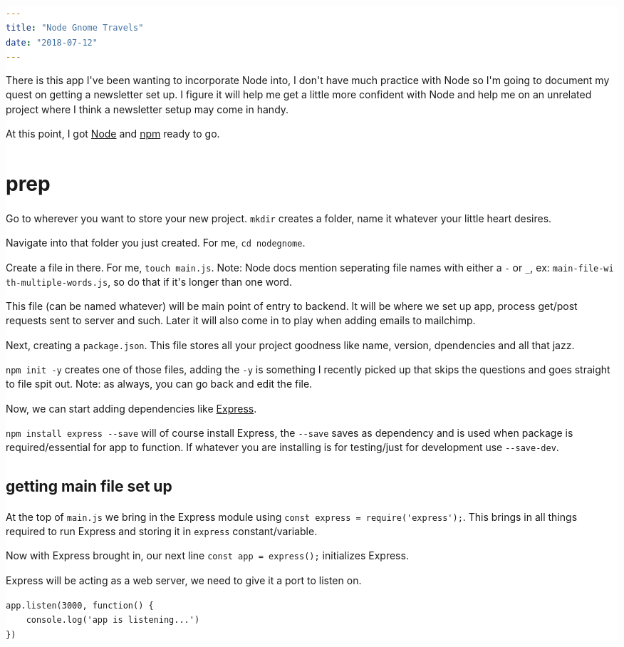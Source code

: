 ```yaml
---
title: "Node Gnome Travels"
date: "2018-07-12"
---
```


There is this app I've been wanting to incorporate Node into, I don't have much practice with Node so I'm going to document my quest on getting a newsletter set up. I figure it will help me get a little more confident with Node and help me on an unrelated project where I think a newsletter setup may come in handy.

At this point, I got [Node](https://nodejs.org/en/) and [npm](https://www.npmjs.com/get-npm) ready to go.

# prep

Go to wherever you want to store your new project. `mkdir` creates a folder, name it whatever your little heart desires.

Navigate into that folder you just created. For me, `cd nodegnome`.

Create a file in there. For me, `touch main.js`. Note: Node docs mention seperating file names with either a `-` or `_`, ex: `main-file-with-multiple-words.js`, so do that if it's longer than one word.

This file (can be named whatever) will be main point of entry to backend. It will be where we set up app, process get/post requests sent to server and such. Later it will also come in to play when adding emails to mailchimp.

Next, creating a `package.json`. This file stores all your project goodness like name, version, dpendencies and all that jazz.

`npm init -y` creates one of those files, adding the `-y` is something I recently picked up that skips the questions and goes straight to file spit out. Note: as always, you can go back and edit the file.

Now, we can start adding dependencies like [Express](https://expressjs.com/).

`npm install express --save` will of course install Express, the `--save` saves as dependency and is used when package is required/essential for app to function. If whatever you are installing is for testing/just for development use `--save-dev`.

## getting main file set up

At the top of `main.js` we bring in the Express module using `const express = require('express');`. This brings in all things required to run Express and storing it in `express` constant/variable.

Now with Express brought in, our next line `const app = express();` initializes Express.

Express will be acting as a web server, we need to give it a port to listen on.

```
app.listen(3000, function() {
	console.log('app is listening...')
})

```
